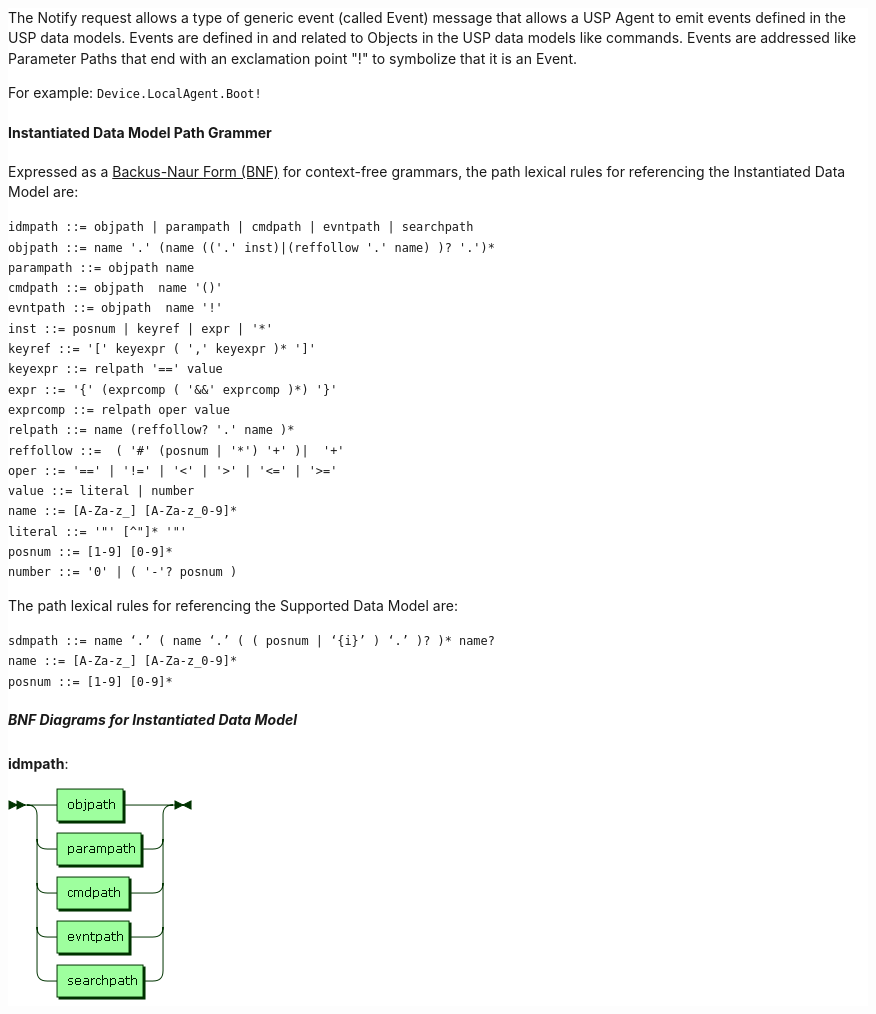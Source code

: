 The Notify request allows a type of generic event (called Event) message that allows a USP Agent to emit events defined in the USP data models. Events are defined in and related to Objects in the USP data models like commands. Events are addressed like Parameter Paths that end with an exclamation point "!" to symbolize that it is an Event.

For example: `Device.LocalAgent.Boot!`

#### Instantiated Data Model Path Grammer
Expressed as a [Backus-Naur Form (BNF)](https://en.wikipedia.org/wiki/Backus%E2%80%93Naur_form) for context-free grammars, the path lexical rules for referencing the Instantiated Data Model are:

```
idmpath ::= objpath | parampath | cmdpath | evntpath | searchpath
objpath ::= name '.' (name (('.' inst)|(reffollow '.' name) )? '.')*
parampath ::= objpath name
cmdpath ::= objpath  name '()'
evntpath ::= objpath  name '!'
inst ::= posnum | keyref | expr | '*'
keyref ::= '[' keyexpr ( ',' keyexpr )* ']'
keyexpr ::= relpath '==' value
expr ::= '{' (exprcomp ( '&&' exprcomp )*) '}'
exprcomp ::= relpath oper value
relpath ::= name (reffollow? '.' name )*
reffollow ::=  ( '#' (posnum | '*') '+' )|  '+'
oper ::= '==' | '!=' | '<' | '>' | '<=' | '>='
value ::= literal | number
name ::= [A-Za-z_] [A-Za-z_0-9]*
literal ::= '"' [^"]* '"'
posnum ::= [1-9] [0-9]*
number ::= '0' | ( '-'? posnum )
```

The path lexical rules for referencing the Supported Data Model are:

```
sdmpath ::= name ‘.’ ( name ‘.’ ( ( posnum | ‘{i}’ ) ‘.’ )? )* name?
name ::= [A-Za-z_] [A-Za-z_0-9]*
posnum ::= [1-9] [0-9]*
```

##### BNF Diagrams for Instantiated Data Model
<a name="idmpath">**idmpath**:</a>

![](diagram/idmpath.png) <map name="idmpath.map"><area shape="rect" coords="49,1,115,33" href="#objpath" title="objpath"> <area shape="rect" coords="49,45,133,77" href="#parampath" title="parampath"> <area shape="rect" coords="49,89,121,121" href="#cmdpath" title="cmdpath"> <area shape="rect" coords="49,133,121,165" href="#evntpath" title="evntpath"> <area shape="rect" coords="49,177,135,209" href="#searchpath" title="searchpath"></map>


[1]:	https://github.com/BroadbandForum/usp/tree/master/data-model "TR-181 Issue 2 Device:2 Data Model"
[2]: https://www.broadband-forum.org/technical/download/TR-069.pdf	"TR-069 Amendment 6	CPE WAN Management Protocol"
[3]:	https://www.broadband-forum.org/technical/download/TR-106_Amendment-8.pdf "TR-106 Amendment 8	Data Model Template for TR-069 Enabled Devices"
[4]:	https://tools.ietf.org/html/rfc7228 "RFC 7228	Terminology for Constrained-Node Networks"
[5]:	https://tools.ietf.org/html/rfc2136	"RFC 2136 Dynamic Updates in the Domain Name System"
[6]:	https://tools.ietf.org/html/rfc3007	"RFC 3007 Secure Domain Name System Dynamic Update"
[7]:	https://tools.ietf.org/html/rfc6763	"RFC 6763 DNS-Based Service Discovery"
[8]:	https://tools.ietf.org/html/rfc6762	"RFC 6762 Multicast DNS"
[9]:	https://tools.ietf.org/html/rfc7252	"RFC 7252 The Constrained Application Protocol (CoAP)"
[10]:	https://tools.ietf.org/html/rfc7390	"RFC 7390 Group Communication for the Constrained Application Protocol (CoAP)"
[11]:	https://tools.ietf.org/html/rfc4033	"RFC 4033 DNS Security Introduction and Requirements"
[12]:	https://developers.google.com/protocol-buffers/docs/proto3 "Protocol Buffers v3	Protocol Buffers Mechanism for Serializing Structured Data Version 3"
[13]: https://regauth.standards.ieee.org/standards-ra-web/pub/view.html#registries "IEEE Registration Authority"
[14]: https://tools.ietf.org/html/rfc4122 "RFC 4122 A Universally Unique IDentifier (UUID) URN Namespace"
[15]: https://tools.ietf.org/html/rfc5280 "RFC 5290 Internet X.509 Public Key Infrastructure Certificate and Certificate Revocation List (CRL) Profile"
[16]: https://tools.ietf.org/html/rfc6818 "RFC 6818 Updates to the Internet X.509 Public Key Infrastructure Certificate and Certificate Revocation List (CRL) Profile"
[17]: https://tools.ietf.org/html/rfc2234 "RFC 2234 Augmented BNF for Syntax Specifications: ABNF"
[18]: https://tools.ietf.org/html/rfc3986 "RFC 3986 Uniform Resource Identifier (URI): Generic Syntax"
[19]: https://tools.ietf.org/html/rfc2141 "RFC 2141 URN Syntax"
[20]: https://tools.ietf.org/html/rfc6455 "RFC 6455 The WebSocket Protocol"
[21]: https://stomp.github.io/stomp-specification-1.2.html "Simple Text Oriented Message Protocol"
[22]: https://tools.ietf.org/html/rfc5246 "The Transport Layer Security (TLS) Protocol Version 1.2"
[23]: https://tools.ietf.org/html/rfc6347 "Datagram Transport Layer Security Version 1.2"
[Conventions]: https://tools.ietf.org/html/rfc2119 "Key words for use in RFCs to Indicate Requirement Levels"